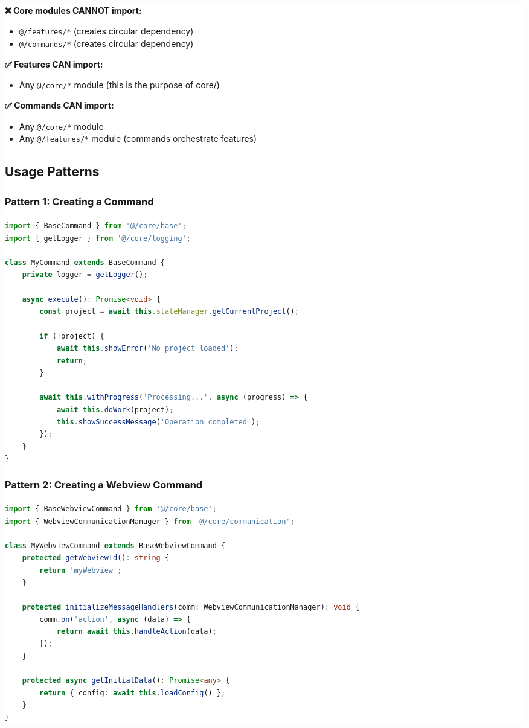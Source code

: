 **❌ Core modules CANNOT import:**
- `@/features/*` (creates circular dependency)
- `@/commands/*` (creates circular dependency)

**✅ Features CAN import:**
- Any `@/core/*` module (this is the purpose of core/)

**✅ Commands CAN import:**
- Any `@/core/*` module
- Any `@/features/*` module (commands orchestrate features)

## Usage Patterns

### Pattern 1: Creating a Command

```typescript
import { BaseCommand } from '@/core/base';
import { getLogger } from '@/core/logging';

class MyCommand extends BaseCommand {
    private logger = getLogger();

    async execute(): Promise<void> {
        const project = await this.stateManager.getCurrentProject();

        if (!project) {
            await this.showError('No project loaded');
            return;
        }

        await this.withProgress('Processing...', async (progress) => {
            await this.doWork(project);
            this.showSuccessMessage('Operation completed');
        });
    }
}
```

### Pattern 2: Creating a Webview Command

```typescript
import { BaseWebviewCommand } from '@/core/base';
import { WebviewCommunicationManager } from '@/core/communication';

class MyWebviewCommand extends BaseWebviewCommand {
    protected getWebviewId(): string {
        return 'myWebview';
    }

    protected initializeMessageHandlers(comm: WebviewCommunicationManager): void {
        comm.on('action', async (data) => {
            return await this.handleAction(data);
        });
    }

    protected async getInitialData(): Promise<any> {
        return { config: await this.loadConfig() };
    }
}
```
